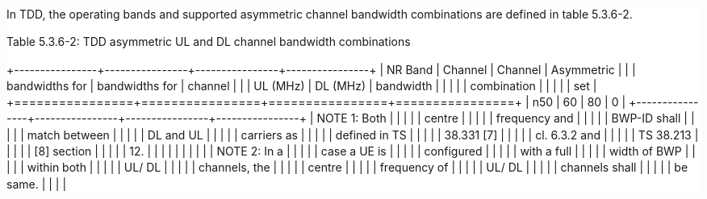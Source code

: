 In TDD, the operating bands and supported asymmetric channel bandwidth
combinations are defined in table 5.3.6-2.

Table 5.3.6-2: TDD asymmetric UL and DL channel bandwidth combinations

+----------------+----------------+----------------+----------------+
| NR Band        | Channel        | Channel        | Asymmetric     |
|                | bandwidths for | bandwidths for | channel        |
|                | UL (MHz)       | DL (MHz)       | bandwidth      |
|                |                |                | combination    |
|                |                |                | set            |
+================+================+================+================+
| n50            | 60             | 80             | 0              |
+----------------+----------------+----------------+----------------+
| NOTE 1: Both   |                |                |                |
| centre         |                |                |                |
| frequency and  |                |                |                |
| BWP-ID shall   |                |                |                |
| match between  |                |                |                |
| DL and UL      |                |                |                |
| carriers as    |                |                |                |
| defined in TS  |                |                |                |
| 38.331 \[7\]   |                |                |                |
| cl. 6.3.2 and  |                |                |                |
| TS 38.213      |                |                |                |
| \[8\] section  |                |                |                |
| 12.            |                |                |                |
|                |                |                |                |
| NOTE 2: In a   |                |                |                |
| case a UE is   |                |                |                |
| configured     |                |                |                |
| with a full    |                |                |                |
| width of BWP   |                |                |                |
| within both    |                |                |                |
| UL/ DL         |                |                |                |
| channels, the  |                |                |                |
| centre         |                |                |                |
| frequency of   |                |                |                |
| UL/ DL         |                |                |                |
| channels shall |                |                |                |
| be same.       |                |                |                |